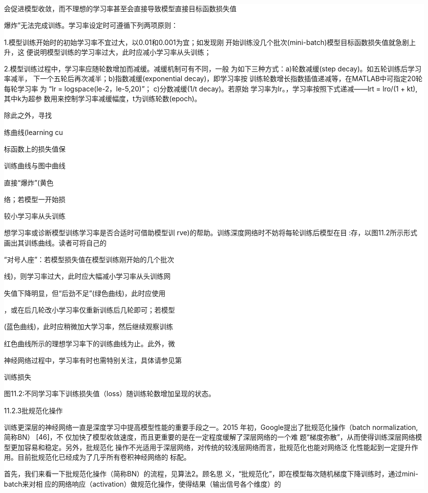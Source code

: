 会促进模型收敛，而不理想的学习率甚至会直接导致模型直接目标函数损失值

爆炸”无法完成训练。学习率设定时可遵循下列两项原则：

1.模型训练开始时的初始学习率不宜过大，以0.01和0.001为宜；如发现刚 开始训练没几个批次(mini-batch)模型目标函数损失值就急剧上升，这 便说明模型训练的学习率过大，此时应减小学习率从头训练；

2.模型训练过程中，学习率应随轮数增加而减缓。减缓机制可有不同，一般 为如下三种方式：a)轮数减缓(step decay)。如五轮训练后学习率减半， 下一个五轮后再次减半；b)指数减缓(exponential decay)，即学习率按 训练轮数增长指数插值递减等，在MATLAB中可指定20轮每轮学习率 为 “lr = logspace(le-2，le-5,20)”； c)分数减缓(1/t decay)。若原始 学习率为lr。，学习率按照下式递减——lrt = lro/(1 + kt),其中k为超参 数用来控制学习率减缓幅度，t为训练轮数(epoch)。

除此之外，寻找

练曲线(learning cu

标函数上的损失值保

训练曲线与图中曲线

直接“爆炸”(黄色

络；若模型一开始损

较小学习率从头训练














想学习率或诊断模型训练学习率是否合适时可借助模型训 rve)的帮助。训练深度网络时不妨将每轮训练后模型在目 :存，以图11.2所示形式画出其训练曲线。读者可将自己的

“对号人座”：若模型损失值在模型训练刚开始的几个批次

线)，则学习率过大，此时应大幅减小学习率从头训练网

失值下降明显，但“后劲不足”(绿色曲线)，此时应使用

，或在后几轮改小学习率仅重新训练后几轮即可；若模型

(蓝色曲线)，此时应稍微加大学习率，然后继续观察训练

红色曲线所示的理想学习率下的训练曲线为止。此外，微

神经网络过程中，学习率有时也需特别关注，具体请参见第


训练损失



图11.2:不同学习率下训练损失值（loss）随训练轮数增加呈现的状态。

11.2.3批规范化操作

训练更深层的神经网络一直是深度学习中提高模型性能的重要手段之一。2015 年初，Google提出了批规范化操作（batch normalization,简称BN） [46]，不 仅加快了模型收敛速度，而且更重要的是在一定程度缓解了深层网络的一个难 题“梯度弥散”，从而使得训练深层网络模型更加容易和稳定。另外，批规范化 操作不光适用于深层网络，对传统的较浅层网络而言，批规范化也能对网络泛 化性能起到一定提升作用。目前批规范化已经成为了几乎所有卷积神经网络的 标配。

首先，我们来看一下批规范化操作（简称BN）的流程，见算法2。顾名思 义，“批规范化”，即在模型每次随机梯度下降训练时，通过mini-batch来对相 应的网络响应（activation）做规范化操作，使得结果（输出信号各个维度）的
